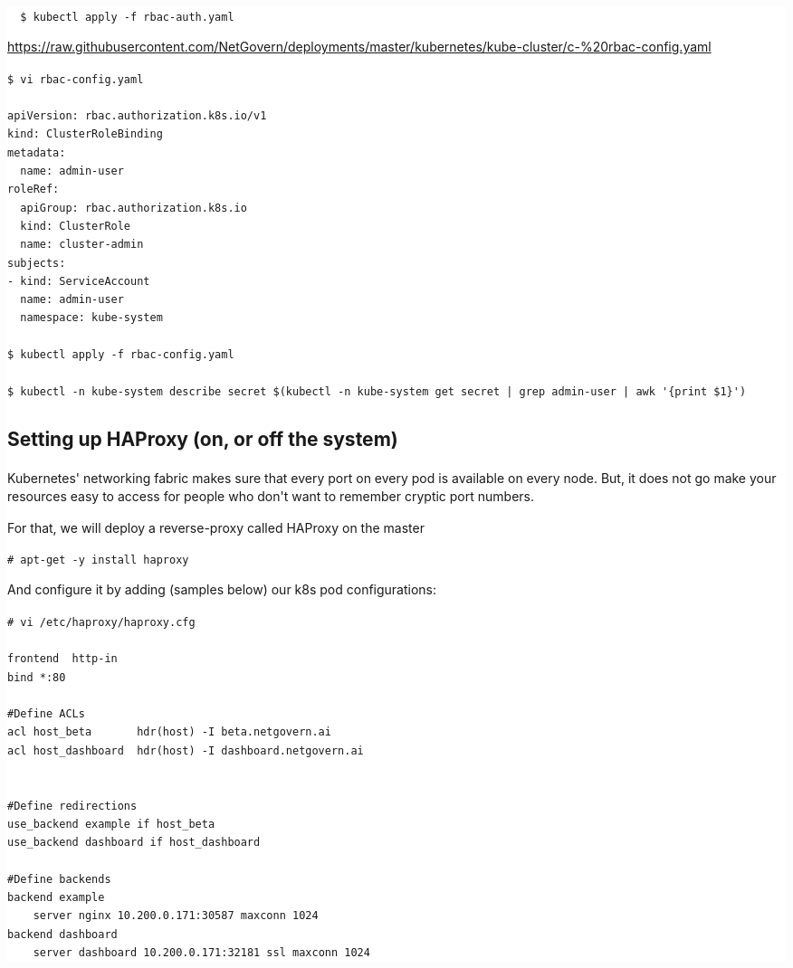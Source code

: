 	  $ kubectl apply -f rbac-auth.yaml

https://raw.githubusercontent.com/NetGovern/deployments/master/kubernetes/kube-cluster/c-%20rbac-config.yaml

	$ vi rbac-config.yaml

	apiVersion: rbac.authorization.k8s.io/v1
	kind: ClusterRoleBinding
	metadata:
	  name: admin-user
	roleRef:
	  apiGroup: rbac.authorization.k8s.io
	  kind: ClusterRole
	  name: cluster-admin
	subjects:
	- kind: ServiceAccount
	  name: admin-user
	  namespace: kube-system

	$ kubectl apply -f rbac-config.yaml

	$ kubectl -n kube-system describe secret $(kubectl -n kube-system get secret | grep admin-user | awk '{print $1}')

Setting up HAProxy (on, or off the system)
------------------

Kubernetes' networking fabric makes sure that every port on every pod is available on every node.  But, it does not go make your resources easy to access for people who don't want to remember cryptic port numbers.

For that, we will deploy a reverse-proxy called HAProxy on the master

	# apt-get -y install haproxy

And configure it by adding (samples below) our k8s pod configurations:

	# vi /etc/haproxy/haproxy.cfg

	frontend  http-in
    bind *:80

	#Define ACLs
	acl host_beta       hdr(host) -I beta.netgovern.ai
	acl host_dashboard  hdr(host) -I dashboard.netgovern.ai


	#Define redirections
	use_backend example if host_beta
	use_backend dashboard if host_dashboard

	#Define backends
	backend example        
		server nginx 10.200.0.171:30587 maxconn 1024
	backend dashboard
	    server dashboard 10.200.0.171:32181 ssl maxconn 1024
